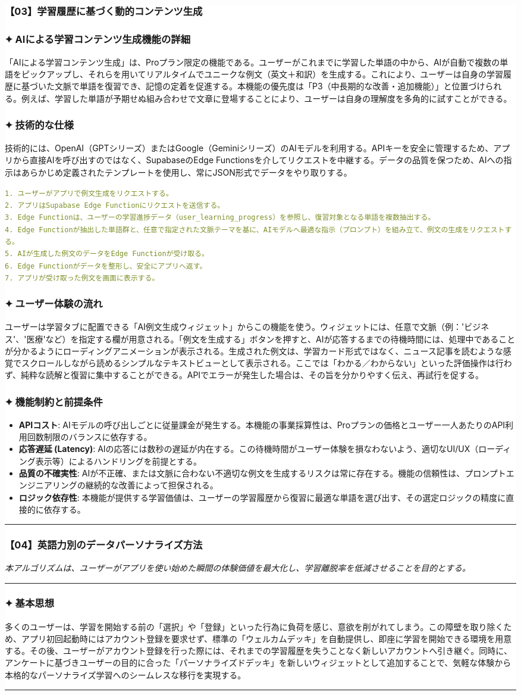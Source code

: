 
### 【03】学習履歴に基づく動的コンテンツ生成

### **✦ AIによる学習コンテンツ生成機能の詳細**

「AIによる学習コンテンツ生成」は、Proプラン限定の機能である。ユーザーがこれまでに学習した単語の中から、AIが自動で複数の単語をピックアップし、それらを用いてリアルタイムでユニークな例文（英文＋和訳）を生成する。これにより、ユーザーは自身の学習履歴に基づいた文脈で単語を復習でき、記憶の定着を促進する。本機能の優先度は「P3（中長期的な改善・追加機能）」と位置づけられる。例えば、学習した単語が予期せぬ組み合わせで文章に登場することにより、ユーザーは自身の理解度を多角的に試すことができる。

### **✦ 技術的な仕様**

技術的には、OpenAI（GPTシリーズ）またはGoogle（Geminiシリーズ）のAIモデルを利用する。APIキーを安全に管理するため、アプリから直接AIを呼び出すのではなく、SupabaseのEdge Functionsを介してリクエストを中継する。データの品質を保つため、AIへの指示はあらかじめ定義されたテンプレートを使用し、常にJSON形式でデータをやり取りする。

```yaml
1. ユーザーがアプリで例文生成をリクエストする。
2. アプリはSupabase Edge Functionにリクエストを送信する。
3. Edge Functionは、ユーザーの学習進捗データ（user_learning_progress）を参照し、復習対象となる単語を複数抽出する。
4. Edge Functionが抽出した単語群と、任意で指定された文脈テーマを基に、AIモデルへ最適な指示（プロンプト）を組み立て、例文の生成をリクエストする。
5. AIが生成した例文のデータをEdge Functionが受け取る。
6. Edge Functionがデータを整形し、安全にアプリへ返す。
7. アプリが受け取った例文を画面に表示する。
```

### **✦ ユーザー体験の流れ**

ユーザーは学習タブに配置できる「AI例文生成ウィジェット」からこの機能を使う。ウィジェットには、任意で文脈（例：'ビジネス'、'医療'など）を指定する欄が用意される。「例文を生成する」ボタンを押すと、AIが応答するまでの待機時間には、処理中であることが分かるようにローディングアニメーションが表示される。生成された例文は、学習カード形式ではなく、ニュース記事を読むような感覚でスクロールしながら読めるシンプルなテキストビューとして表示される。ここでは「わかる／わからない」といった評価操作は行わず、純粋な読解と復習に集中することができる。APIでエラーが発生した場合は、その旨を分かりやすく伝え、再試行を促する。

### **✦ 機能制約と前提条件**

- **APIコスト**: AIモデルの呼び出しごとに従量課金が発生する。本機能の事業採算性は、Proプランの価格とユーザー一人あたりのAPI利用回数制限のバランスに依存する。
- **応答遅延 (Latency)**: AIの応答には数秒の遅延が内在する。この待機時間がユーザー体験を損なわないよう、適切なUI/UX（ローディング表示等）によるハンドリングを前提とする。
- **品質の不確実性**: AIが不正確、または文脈に合わない不適切な例文を生成するリスクは常に存在する。機能の信頼性は、プロンプトエンジニアリングの継続的な改善によって担保される。
- **ロジック依存性**: 本機能が提供する学習価値は、ユーザーの学習履歴から復習に最適な単語を選び出す、その選定ロジックの精度に直接的に依存する。

---

### 【04】**英語力別のデータパーソナライズ方法**

*本アルゴリズムは、ユーザーがアプリを使い始めた瞬間の体験価値を最大化し、学習離脱率を低減させることを目的とする。*

---

### **✦ 基本思想**

多くのユーザーは、学習を開始する前の「選択」や「登録」といった行為に負荷を感じ、意欲を削がれてしまう。この障壁を取り除くため、アプリ初回起動時にはアカウント登録を要求せず、標準の「ウェルカムデッキ」を自動提供し、即座に学習を開始できる環境を用意する。その後、ユーザーがアカウント登録を行った際には、それまでの学習履歴を失うことなく新しいアカウントへ引き継ぐ。同時に、アンケートに基づきユーザーの目的に合った「パーソナライズドデッキ」を新しいウィジェットとして追加することで、気軽な体験から本格的なパーソナライズ学習へのシームレスな移行を実現する。

---
